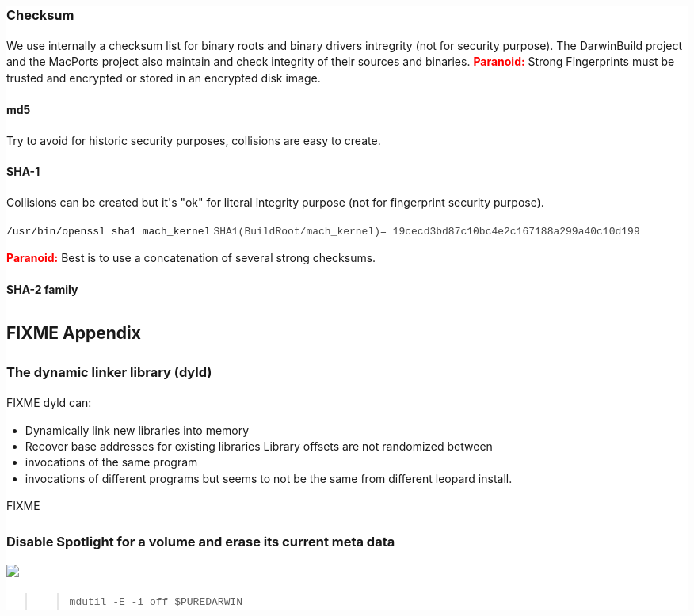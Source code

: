 ### Checksum
We use internally a checksum list for binary roots and binary drivers intregrity (not for security purpose).
The DarwinBuild project and the MacPorts project also maintain and check integrity of their sources and binaries.
<span style="color:rgb(255,0,0)"><span style="font-weight:bold">Paranoid:</span></span> Strong Fingerprints must be trusted and encrypted or stored in an encrypted disk image.
#### md5
Try to avoid for historic security purposes, collisions are easy to create.
#### SHA-1
Collisions can be created but it's "ok" for literal integrity purpose (not for fingerprint security purpose).

<span style="font-family:courier new,monospace"><span style="font-size:small">/usr/bin/openssl sha1 mach_kernel</span></span>
<span style="font-family:courier new,monospace"><span style="color:rgb(68,68,68)"><span style="font-size:small">SHA1(BuildRoot/mach_kernel)= 19cecd3bd87c10bc4e2c167188a299a40c10d199</span></span></span>


<span style="color:rgb(255,0,0)"><span style="font-weight:bold">Paranoid:</span></span> Best is to use a concatenation of several strong checksums.

#### SHA-2 family
FIXME
Appendix
--------
### The dynamic linker library (dyld)
FIXME
dyld can:
-   Dynamically link new libraries into memory
-   Recover base addresses for existing libraries
Library offsets are not randomized between
-   invocations of the same program
-   invocations of different programs
but seems to not be the same from different leopard install.

FIXME
<span style="font-family:courier new"><span style="font-family:Arial"></span></span>
### Disable Spotlight for a volume and erase its current meta data

[![](https://raw.github.com/wiki/PureDarwin/PureDarwin/images/xicon.jpg)](armoring-puredarwin/xicon.jpg%3Fattredirects=0) 







> > <span style="font-family:courier new"><span style="font-size:small">mdutil -E -i off $PUREDARWIN</span></span>
